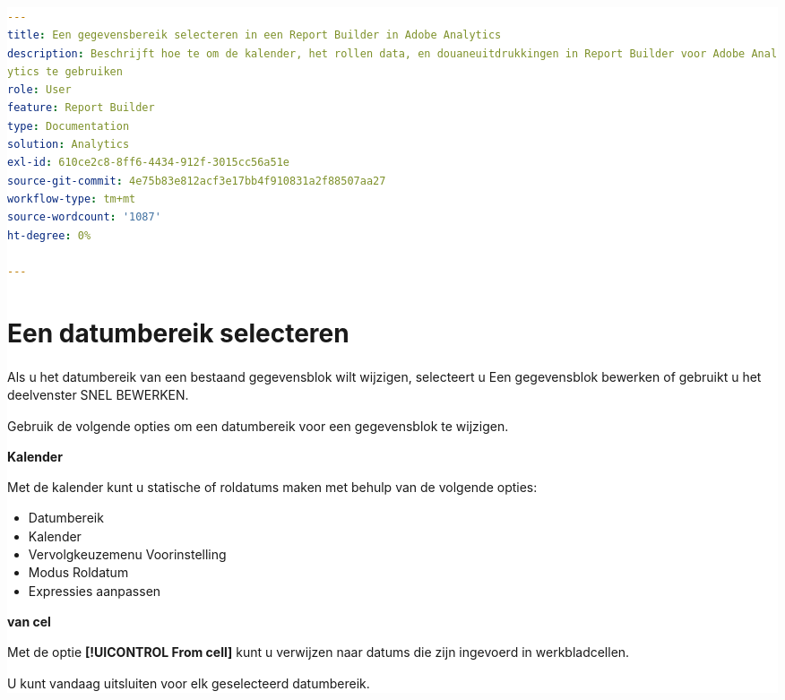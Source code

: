 ```yaml
---
title: Een gegevensbereik selecteren in een Report Builder in Adobe Analytics
description: Beschrijft hoe te om de kalender, het rollen data, en douaneuitdrukkingen in Report Builder voor Adobe Analytics te gebruiken
role: User
feature: Report Builder
type: Documentation
solution: Analytics
exl-id: 610ce2c8-8ff6-4434-912f-3015cc56a51e
source-git-commit: 4e75b83e812acf3e17bb4f910831a2f88507aa27
workflow-type: tm+mt
source-wordcount: '1087'
ht-degree: 0%

---
```


# Een datumbereik selecteren

Als u het datumbereik van een bestaand gegevensblok wilt wijzigen, selecteert u Een gegevensblok bewerken of gebruikt u het deelvenster SNEL BEWERKEN.

Gebruik de volgende opties om een datumbereik voor een gegevensblok te wijzigen.

**Kalender**

Met de kalender kunt u statische of roldatums maken met behulp van de volgende opties:

- Datumbereik
- Kalender
- Vervolgkeuzemenu Voorinstelling
- Modus Roldatum
- Expressies aanpassen


**van cel**

Met de optie **[!UICONTROL From cell]** kunt u verwijzen naar datums die zijn ingevoerd in werkbladcellen.

U kunt vandaag uitsluiten voor elk geselecteerd datumbereik.

